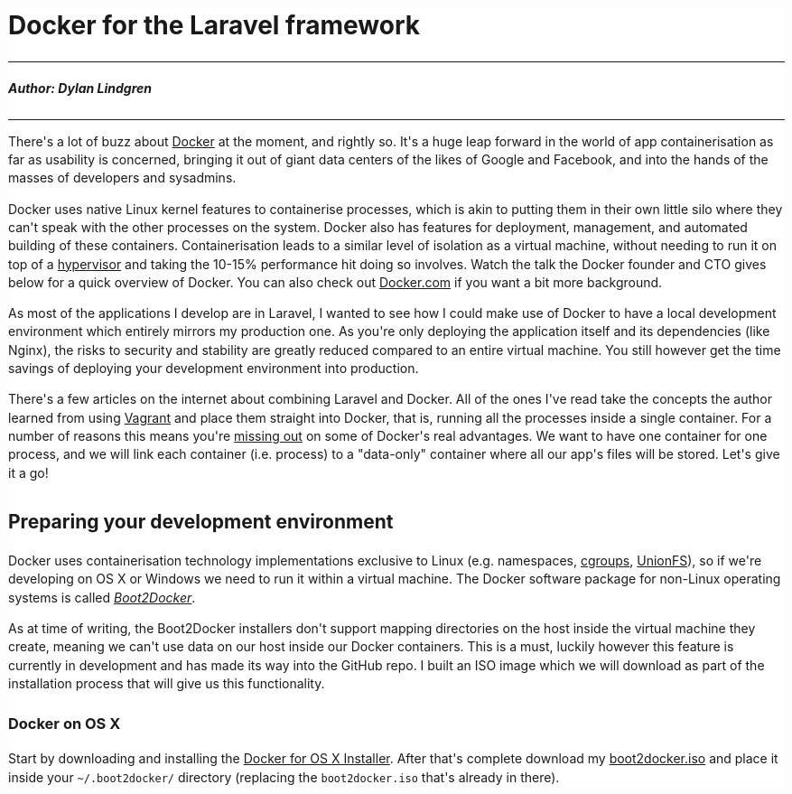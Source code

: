 # Docker for the Laravel framework 

---

##### Author: Dylan Lindgren

---

There's a lot of buzz about [Docker](https://www.docker.com/) at the moment, and rightly so. It's a huge leap forward in the world of app containerisation as far as usability is concerned, bringing it out of giant data centers of the likes of Google and Facebook, and into the hands of the masses of developers and sysadmins.

Docker uses native Linux kernel features to containerise processes, which is akin to putting them in their own little silo where they can't speak with the other processes on the system. Docker also has features for deployment, management, and automated building of these containers. Containerisation leads to a similar level of isolation as a virtual machine, without needing to run it on top of a [hypervisor](http://en.wikipedia.org/wiki/Hypervisor) and taking the 10-15% performance hit doing so involves. Watch the talk the Docker founder and CTO gives below for a quick overview of Docker. You can also check out [Docker.com](https://www.docker.com/) if you want a bit more background.


As most of the applications I develop are in Laravel, I wanted to see how I could make use of Docker to have a local development environment which entirely mirrors my production one. As you're only deploying the application itself and its dependencies (like Nginx), the risks to security and stability are greatly reduced compared to an entire virtual machine. You still however get the time savings of deploying your development environment into production.

There's a few articles on the internet about combining Laravel and Docker. All of the ones I've read take the concepts the author learned from using [Vagrant](https://www.vagrantup.com/) and place them straight into Docker, that is, running all the processes inside a single container. For a number of reasons this means you're [missing out](https://blog.docker.com/2014/06/why-you-dont-need-to-run-sshd-in-docker/) on some of Docker's real advantages. We want to have one container for one process, and we will link each container (i.e. process) to a "data-only" container where all our app's files will be stored. Let's give it a go!

## Preparing your development environment

Docker uses containerisation technology implementations exclusive to Linux (e.g. namespaces, [cgroups](http://en.wikipedia.org/wiki/Cgroups), [UnionFS](http://en.wikipedia.org/wiki/UnionFS)), so if we're developing on OS X or Windows we need to run it within a virtual machine. The Docker software package for non-Linux operating systems is called *[Boot2Docker](https://github.com/boot2docker/boot2docker)*.

As at time of writing, the Boot2Docker installers don't support mapping directories on the host inside the virtual machine they create, meaning we can't use data on our host inside our Docker containers. This is a must, luckily however this feature is currently in development and has made its way into the GitHub repo. I built an ISO image which we will download as part of the installation process that will give us this functionality.

### Docker on OS X

Start by downloading and installing the [Docker for OS X Installer](http://docs.docker.com/installation/mac/). After that's complete download my [boot2docker.iso](https://drive.google.com/file/d/0B1Iz2vYLOLiHZExrQUNqeGZXZkU/view?usp=sharing) and place it inside your `~/.boot2docker/` directory (replacing the `boot2docker.iso` that's already in there).

